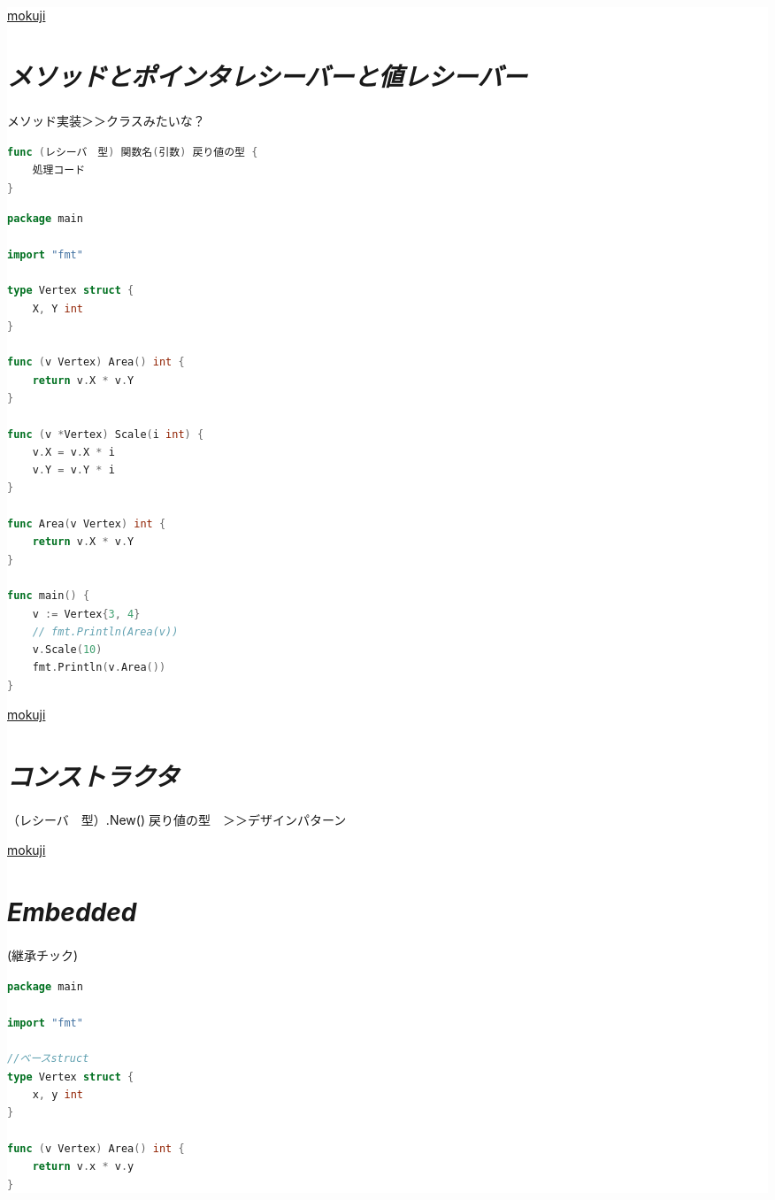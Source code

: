 [mokuji](#mokuji)
# *メソッドとポインタレシーバーと値レシーバー*
メソッド実装＞＞クラスみたいな？
```go
func (レシーバ　型) 関数名(引数) 戻り値の型 {
    処理コード
}
```


```go
package main

import "fmt"

type Vertex struct {
	X, Y int
}

func (v Vertex) Area() int {
	return v.X * v.Y
}

func (v *Vertex) Scale(i int) {
	v.X = v.X * i
	v.Y = v.Y * i
}

func Area(v Vertex) int {
	return v.X * v.Y
}

func main() {
	v := Vertex{3, 4}
	// fmt.Println(Area(v))
	v.Scale(10)
	fmt.Println(v.Area())
}
```


[mokuji](#mokuji)
# *コンストラクタ*
（レシーバ　型）.New() 戻り値の型　＞＞デザインパターン


[mokuji](#mokuji)
# *Embedded*
(継承チック)
```go
package main

import "fmt"

//ベースstruct
type Vertex struct {
	x, y int
}

func (v Vertex) Area() int {
	return v.x * v.y
}
```